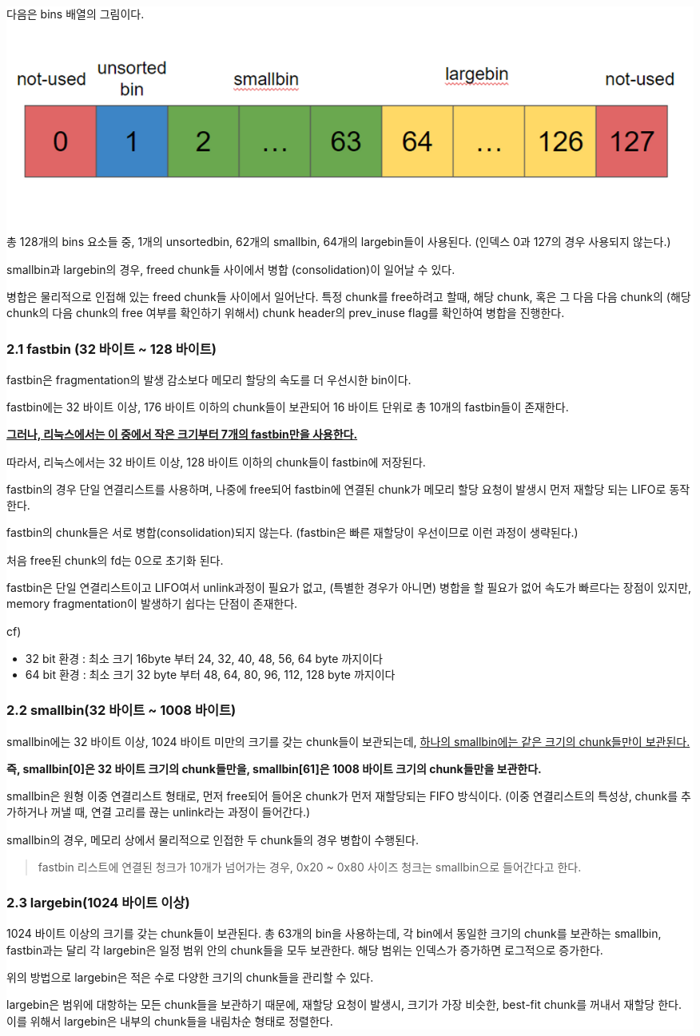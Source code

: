다음은 bins 배열의 그림이다. 

![bins_arr][3]

총 128개의 bins 요소들 중, 1개의 unsortedbin, 62개의 smallbin, 64개의 largebin들이 사용된다. (인덱스 0과 127의 경우 사용되지 않는다.)

smallbin과 largebin의 경우, freed chunk들 사이에서 병합 (consolidation)이 일어날 수 있다. 

병합은 물리적으로 인접해 있는 freed chunk들 사이에서 일어난다. 특정 chunk를 free하려고 할때, 해당 chunk, 혹은 그 다음 다음 chunk의 (해당 chunk의 다음 chunk의 free 여부를 확인하기 위해서) chunk header의 prev_inuse flag를 확인하여 병합을 진행한다. 


### 2.1 fastbin (32 바이트 ~ 128 바이트)
fastbin은 fragmentation의 발생 감소보다 메모리 할당의 속도를 더 우선시한 bin이다.

fastbin에는 32 바이트 이상, 176 바이트 이하의 chunk들이 보관되어 16 바이트 단위로 총 10개의 fastbin들이 존재한다.

**<U>그러나, 리눅스에서는 이 중에서 작은 크기부터 7개의 fastbin만을 사용한다.</U>**

따라서, 리눅스에서는 32 바이트 이상, 128 바이트 이하의 chunk들이 fastbin에 저장된다.

fastbin의 경우 단일 연결리스트를 사용하며, 나중에 free되어 fastbin에 연결된 chunk가 메모리 할당 요청이 발생시 먼저 재할당 되는 LIFO로 동작한다.

fastbin의 chunk들은 서로 병합(consolidation)되지 않는다. (fastbin은 빠른 재할당이 우선이므로 이런 과정이 생략된다.)

처음 free된 chunk의 fd는 0으로 초기화 된다.

fastbin은 단일 연결리스트이고 LIFO여서 unlink과정이 필요가 없고, (특별한 경우가 아니면) 병합을 할 필요가 없어 속도가 빠르다는 장점이 있지만, memory fragmentation이 발생하기 쉽다는 단점이 존재한다.

cf) 
- 32 bit 환경 : 최소 크기 16byte 부터 24, 32, 40, 48, 56, 64 byte 까지이다
- 64 bit 환경 : 최소 크기 32 byte 부터 48, 64, 80, 96, 112, 128 byte 까지이다

### 2.2 smallbin(32 바이트 ~ 1008 바이트)
smallbin에는 32 바이트 이상, 1024 바이트 미만의 크기를 갖는 chunk들이 보관되는데, <U>하나의 smallbin에는 같은 크기의 chunk들만이 보관된다.</U> 

**즉, smallbin[0]은 32 바이트 크기의 chunk들만을, smallbin[61]은 1008 바이트 크기의 chunk들만을 보관한다.**

smallbin은 원형 이중 연결리스트 형태로, 먼저 free되어 들어온 chunk가 먼저 재할당되는 FIFO 방식이다.
(이중 연결리스트의 특성상, chunk를 추가하거나 꺼낼 때, 연결 고리를 끊는 unlink라는 과정이 들어간다.)

smallbin의 경우, 메모리 상에서 물리적으로 인접한 두 chunk들의 경우 병합이 수행된다. 

>  fastbin 리스트에 연결된 청크가 10개가 넘어가는 경우, 0x20 ~ 0x80 사이즈 청크는 smallbin으로 들어간다고 한다.

### 2.3 largebin(1024 바이트 이상)

1024 바이트 이상의 크기를 갖는 chunk들이 보관된다.
총 63개의 bin을 사용하는데, 각 bin에서 동일한 크기의 chunk를 보관하는 smallbin, fastbin과는 달리 각 largebin은 일정 범위 안의 chunk들을 모두 보관한다. 해당 범위는 인덱스가 증가하면 로그적으로 증가한다.

위의 방법으로 largebin은 적은 수로 다양한 크기의 chunk들을 관리할 수 있다.

largebin은 범위에 대항하는 모든 chunk들을 보관하기 때문에, 재할당 요청이 발생시, 크기가 가장 비슷한, best-fit chunk를 꺼내서 재할당 한다. 이를 위해서 largebin은 내부의 chunk들을 내림차순 형태로 정렬한다. 


[1]: /pwnable/Heap-arena
[2]: ../../assets/images/pwnable/bin_2.png
[3]: ../../assets/images/pwnable/bins_arr.png
[4]: ../../assets/images/pwnable/malloc.png